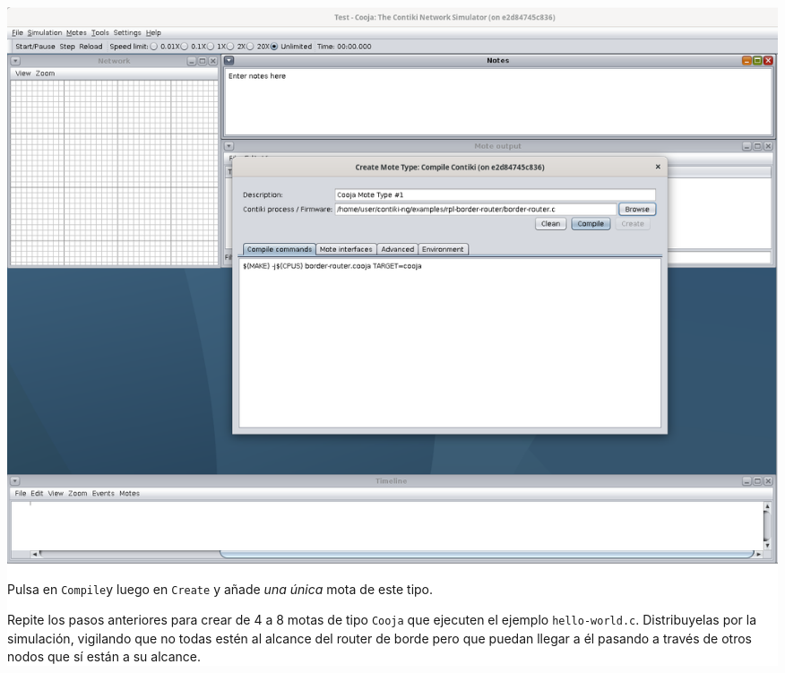 ![](img/Cooja_New_Mote.png)

Pulsa en `Compile`y luego en `Create` y añade *una única* mota de este tipo.

Repite los pasos anteriores para crear de 4 a 8 motas de tipo `Cooja` que
ejecuten el ejemplo `hello-world.c`. Distribuyelas por la simulación, vigilando
que no todas estén al alcance del router de borde pero que puedan llegar a él
pasando a través de otros nodos que sí están a su alcance.
